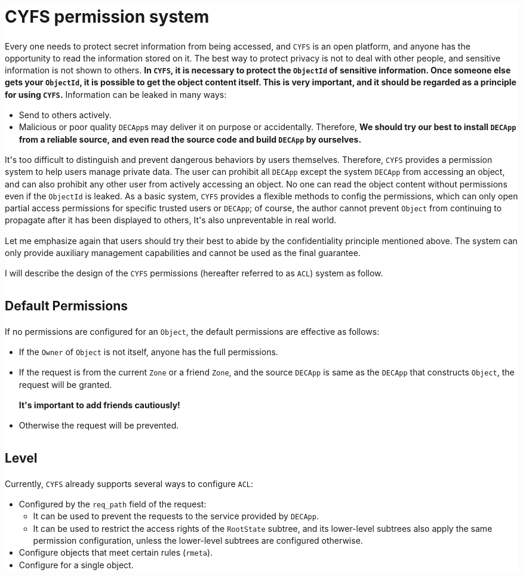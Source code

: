 # CYFS permission system

Every one needs to protect secret information from being accessed, and `CYFS` is an open platform, and anyone has the opportunity to read the information stored on it. The best way to protect privacy is not to deal with other people, and sensitive information is not shown to others. **In `CYFS`, it is necessary to protect the `ObjectId` of sensitive information. Once someone else gets your `ObjectId`, it is possible to get the object content itself. This is very important, and it should be regarded as a principle for using `CYFS`.** Information can be leaked in many ways:

-   Send to others actively.
-   Malicious or poor quality `DECApp`s may deliver it on purpose or accidentally. Therefore, **We should try our best to install `DECApp` from a reliable source, and even read the source code and build `DECApp` by ourselves.**

It's too difficult to distinguish and prevent dangerous behaviors by users themselves. Therefore, `CYFS` provides a permission system to help users manage private data. The user can prohibit all `DECApp` except the system `DECApp` from accessing an object, and can also prohibit any other user from actively accessing an object. No one can read the object content without permissions even if the `ObjectId` is leaked. As a basic system, `CYFS` provides a flexible methods to config the permissions, which can only open partial access permissions for specific trusted users or `DECApp`; of course, the author cannot prevent `Object` from continuing to propagate after it has been displayed to others, It's also unpreventable in real world.

Let me emphasize again that users should try their best to abide by the confidentiality principle mentioned above. The system can only provide auxiliary management capabilities and cannot be used as the final guarantee.

I will describe the design of the `CYFS` permissions (hereafter referred to as `ACL`) system as follow.

## Default Permissions

If no permissions are configured for an `Object`, the default permissions are effective as follows:

-   If the `Owner` of `Object` is not itself, anyone has the full permissions.
-   If the request is from the current `Zone` or a friend `Zone`, and the source `DECApp` is same as the `DECApp` that constructs `Object`, the request will be granted.

    **It's important to add friends cautiously!**

-   Otherwise the request will be prevented.

## Level

Currently, `CYFS` already supports several ways to configure `ACL`:

-   Configured by the `req_path` field of the request:
    -   It can be used to prevent the requests to the service provided by `DECApp`.
    -   It can be used to restrict the access rights of the `RootState` subtree, and its lower-level subtrees also apply the same permission configuration, unless the lower-level subtrees are configured otherwise.
-   Configure objects that meet certain rules (`rmeta`).
-   Configure for a single object.
